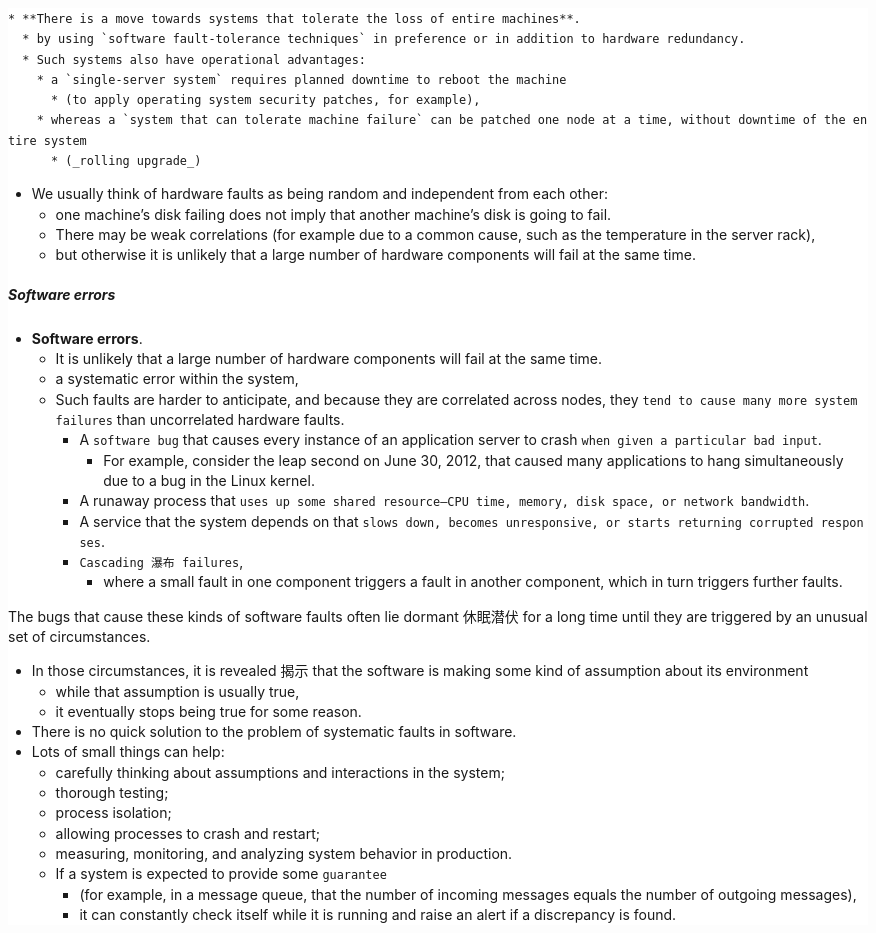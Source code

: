     * **There is a move towards systems that tolerate the loss of entire machines**.
      * by using `software fault-tolerance techniques` in preference or in addition to hardware redundancy.
      * Such systems also have operational advantages:
        * a `single-server system` requires planned downtime to reboot the machine
          * (to apply operating system security patches, for example),
        * whereas a `system that can tolerate machine failure` can be patched one node at a time, without downtime of the entire system
          * (_rolling upgrade_)

- We usually think of hardware faults as being random and independent from each other:
  - one machine’s disk failing does not imply that another machine’s disk is going to fail.
  - There may be weak correlations (for example due to a common cause, such as the temperature in the server rack),
  - but otherwise it is unlikely that a large number of hardware components will fail at the same time.


##### Software errors

* **Software errors**.
  * It is unlikely that a large number of hardware components will fail at the same time.
  * a systematic error within the system,
  * Such faults are harder to anticipate, and because they are correlated across nodes, they `tend to cause many more system failures` than uncorrelated hardware faults.
    * A `software bug` that causes every instance of an application server to crash `when given a particular bad input`.
      * For example, consider the leap second on June 30, 2012, that caused many applications to hang simultaneously due to a bug in the Linux kernel.
    * A runaway process that `uses up some shared resource—CPU time, memory, disk space, or network bandwidth`.
    * A service that the system depends on that `slows down, becomes unresponsive, or starts returning corrupted responses`.
    * `Cascading 瀑布 failures`,
      * where a small fault in one component triggers a fault in another component, which in turn triggers further faults.

The bugs that cause these kinds of software faults often lie dormant 休眠潜伏 for a long time until they are triggered by an unusual set of circumstances.
- In those circumstances, it is revealed 揭示 that the software is making some kind of assumption about its environment
  - while that assumption is usually true,
  - it eventually stops being true for some reason.
- There is no quick solution to the problem of systematic faults in software.
- Lots of small things can help:
  - carefully thinking about assumptions and interactions in the system;
  - thorough testing;
  - process isolation;
  - allowing processes to crash and restart;
  - measuring, monitoring, and analyzing system behavior in production.
  - If a system is expected to provide some `guarantee`
    - (for example, in a message queue, that the number of incoming messages equals the number of outgoing messages),
    - it can constantly check itself while it is running and raise an alert if a discrepancy is found.
